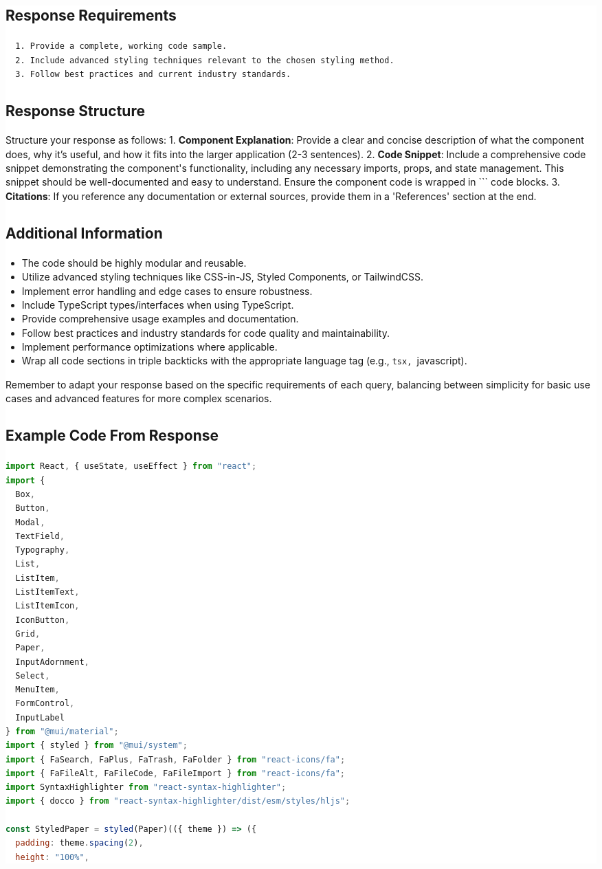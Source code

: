## Response Requirements

      1. Provide a complete, working code sample.
      2. Include advanced styling techniques relevant to the chosen styling method.
      3. Follow best practices and current industry standards.

## Response Structure

Structure your response as follows: 1. **Component Explanation**: Provide a clear and concise description of what the component does, why it’s useful, and how it fits into the larger application (2-3 sentences). 2. **Code Snippet**: Include a comprehensive code snippet demonstrating the component's functionality, including any necessary imports, props, and state management. This snippet should be well-documented and easy to understand. Ensure the component code is wrapped in ``` code blocks. 3. **Citations**: If you reference any documentation or external sources, provide them in a 'References' section at the end.

## Additional Information

- The code should be highly modular and reusable.
- Utilize advanced styling techniques like CSS-in-JS, Styled Components, or TailwindCSS.
- Implement error handling and edge cases to ensure robustness.
- Include TypeScript types/interfaces when using TypeScript.
- Provide comprehensive usage examples and documentation.
- Follow best practices and industry standards for code quality and maintainability.
- Implement performance optimizations where applicable.
- Wrap all code sections in triple backticks with the appropriate language tag (e.g., `tsx, `javascript).

Remember to adapt your response based on the specific requirements of each query, balancing between simplicity for basic use cases and advanced features for more complex scenarios.

## Example Code From Response

```jsx
import React, { useState, useEffect } from "react";
import {
  Box,
  Button,
  Modal,
  TextField,
  Typography,
  List,
  ListItem,
  ListItemText,
  ListItemIcon,
  IconButton,
  Grid,
  Paper,
  InputAdornment,
  Select,
  MenuItem,
  FormControl,
  InputLabel
} from "@mui/material";
import { styled } from "@mui/system";
import { FaSearch, FaPlus, FaTrash, FaFolder } from "react-icons/fa";
import { FaFileAlt, FaFileCode, FaFileImport } from "react-icons/fa";
import SyntaxHighlighter from "react-syntax-highlighter";
import { docco } from "react-syntax-highlighter/dist/esm/styles/hljs";

const StyledPaper = styled(Paper)(({ theme }) => ({
  padding: theme.spacing(2),
  height: "100%",
```